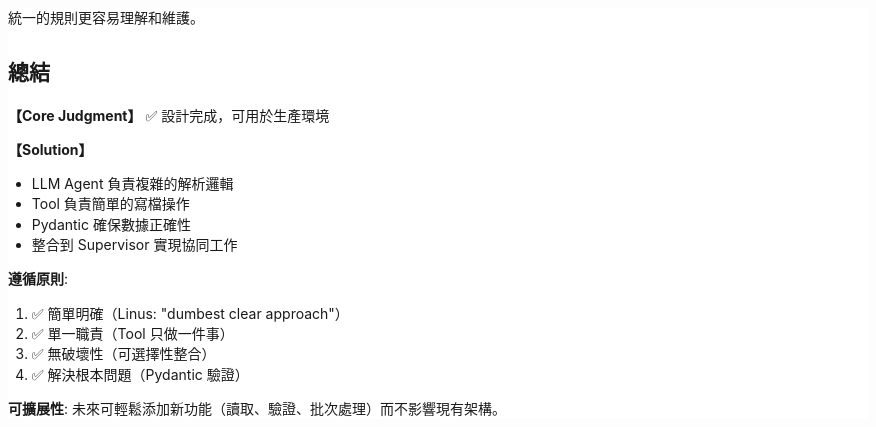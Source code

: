 統一的規則更容易理解和維護。

## 總結

**【Core Judgment】** ✅ 設計完成，可用於生產環境

**【Solution】**
- LLM Agent 負責複雜的解析邏輯
- Tool 負責簡單的寫檔操作
- Pydantic 確保數據正確性
- 整合到 Supervisor 實現協同工作

**遵循原則**:
1. ✅ 簡單明確（Linus: "dumbest clear approach"）
2. ✅ 單一職責（Tool 只做一件事）
3. ✅ 無破壞性（可選擇性整合）
4. ✅ 解決根本問題（Pydantic 驗證）

**可擴展性**: 未來可輕鬆添加新功能（讀取、驗證、批次處理）而不影響現有架構。
